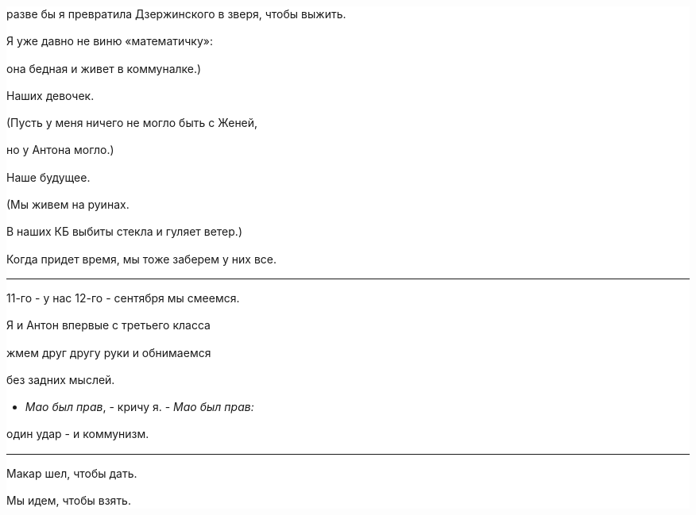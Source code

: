 разве бы я превратила Дзержинского в зверя, чтобы выжить.

Я уже давно не виню «математичку»:

она бедная и живет в коммуналке.)

Наших девочек.

(Пусть у меня ничего не могло быть с Женей,

но у Антона могло.)

Наше будущее.

(Мы живем на руинах.

В наших КБ выбиты стекла и гуляет ветер.)

Когда придет время, мы тоже заберем у них все.

***

11-го - у нас 12-го - сентября мы смеемся.

Я и Антон впервые с третьего класса

жмем друг другу руки и обнимаемся

без задних мыслей.

- *Мао был прав*, - кричу я. - *Мао был прав:*

один удар - и коммунизм.

***

Макар шел, чтобы дать.

Мы идем, чтобы взять.